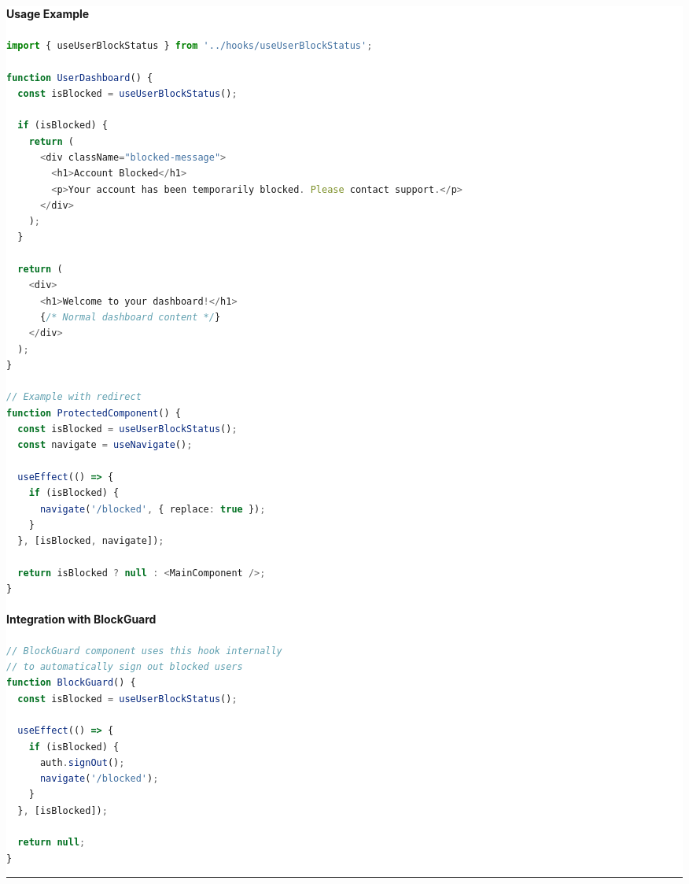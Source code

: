 #### Usage Example
```typescript
import { useUserBlockStatus } from '../hooks/useUserBlockStatus';

function UserDashboard() {
  const isBlocked = useUserBlockStatus();
  
  if (isBlocked) {
    return (
      <div className="blocked-message">
        <h1>Account Blocked</h1>
        <p>Your account has been temporarily blocked. Please contact support.</p>
      </div>
    );
  }
  
  return (
    <div>
      <h1>Welcome to your dashboard!</h1>
      {/* Normal dashboard content */}
    </div>
  );
}

// Example with redirect
function ProtectedComponent() {
  const isBlocked = useUserBlockStatus();
  const navigate = useNavigate();
  
  useEffect(() => {
    if (isBlocked) {
      navigate('/blocked', { replace: true });
    }
  }, [isBlocked, navigate]);
  
  return isBlocked ? null : <MainComponent />;
}
```

#### Integration with BlockGuard
```typescript
// BlockGuard component uses this hook internally
// to automatically sign out blocked users
function BlockGuard() {
  const isBlocked = useUserBlockStatus();
  
  useEffect(() => {
    if (isBlocked) {
      auth.signOut();
      navigate('/blocked');
    }
  }, [isBlocked]);
  
  return null;
}
```

---
